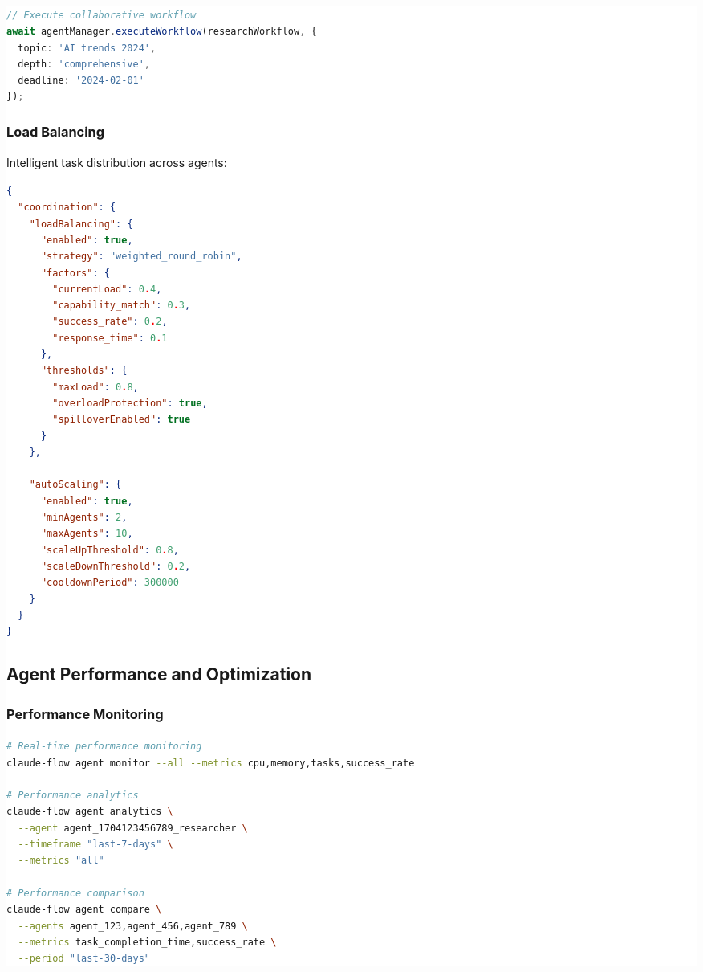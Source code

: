 ```typescript
// Execute collaborative workflow
await agentManager.executeWorkflow(researchWorkflow, {
  topic: 'AI trends 2024',
  depth: 'comprehensive',
  deadline: '2024-02-01'
});
```

### Load Balancing

Intelligent task distribution across agents:

```json
{
  "coordination": {
    "loadBalancing": {
      "enabled": true,
      "strategy": "weighted_round_robin",
      "factors": {
        "currentLoad": 0.4,
        "capability_match": 0.3,
        "success_rate": 0.2,
        "response_time": 0.1
      },
      "thresholds": {
        "maxLoad": 0.8,
        "overloadProtection": true,
        "spilloverEnabled": true
      }
    },
    
    "autoScaling": {
      "enabled": true,
      "minAgents": 2,
      "maxAgents": 10,
      "scaleUpThreshold": 0.8,
      "scaleDownThreshold": 0.2,
      "cooldownPeriod": 300000
    }
  }
}
```

## Agent Performance and Optimization

### Performance Monitoring

```bash
# Real-time performance monitoring
claude-flow agent monitor --all --metrics cpu,memory,tasks,success_rate

# Performance analytics
claude-flow agent analytics \
  --agent agent_1704123456789_researcher \
  --timeframe "last-7-days" \
  --metrics "all"

# Performance comparison
claude-flow agent compare \
  --agents agent_123,agent_456,agent_789 \
  --metrics task_completion_time,success_rate \
  --period "last-30-days"
```
